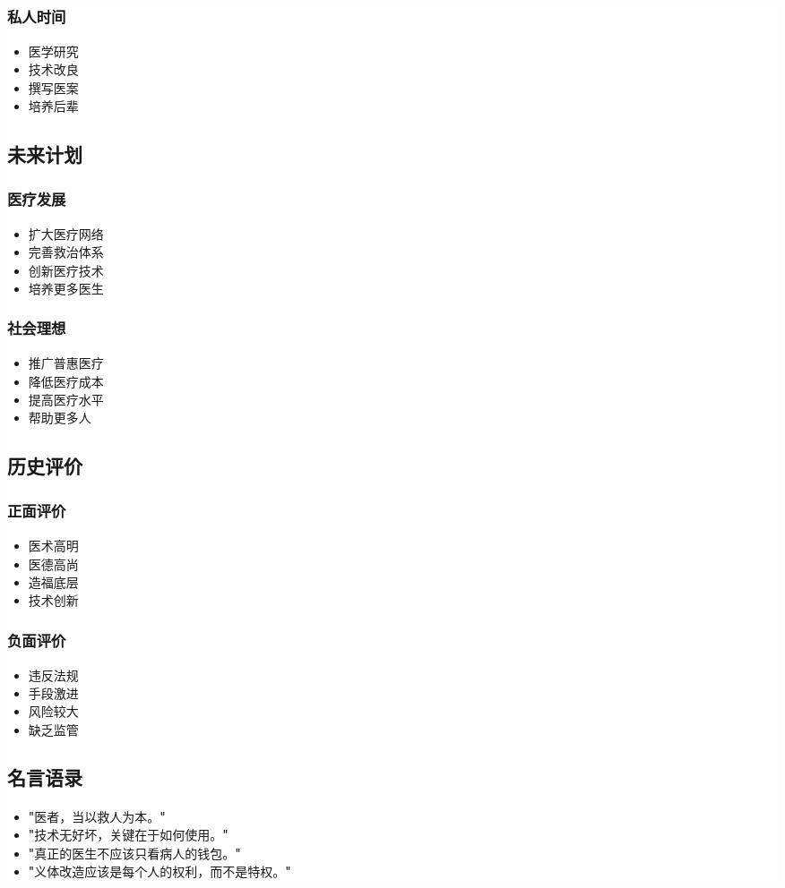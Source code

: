### 私人时间
- 医学研究
- 技术改良
- 撰写医案
- 培养后辈

## 未来计划

### 医疗发展
- 扩大医疗网络
- 完善救治体系
- 创新医疗技术
- 培养更多医生

### 社会理想
- 推广普惠医疗
- 降低医疗成本
- 提高医疗水平
- 帮助更多人

## 历史评价

### 正面评价
- 医术高明
- 医德高尚
- 造福底层
- 技术创新

### 负面评价
- 违反法规
- 手段激进
- 风险较大
- 缺乏监管

## 名言语录

- "医者，当以救人为本。"
- "技术无好坏，关键在于如何使用。"
- "真正的医生不应该只看病人的钱包。"
- "义体改造应该是每个人的权利，而不是特权。"
